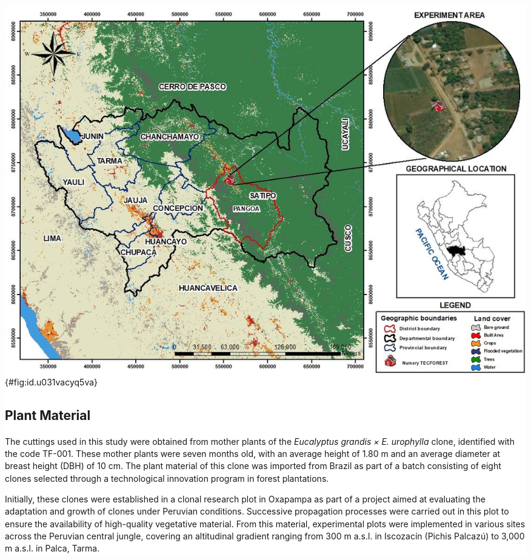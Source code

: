 ![Geographical location of the experimental research area of ​​the clonal propagation study of *Eucalyptus grandis × E. urophylla* with indole-3-butyric acid. Forest nursery of TEC FOREST S.A.C., San Martín de Pangoa district, Junín department, Peruvian central jungle.](img_0.jpg){#fig:id.u031vacyq5va}

## 







## **Plant Material**

The cuttings used in this study were obtained from mother plants of the *Eucalyptus grandis × E. urophylla* clone, identified with the code TF-001. These mother plants were seven months old, with an average height of 1.80 m and an average diameter at breast height (DBH) of 10 cm. The plant material of this clone was imported from Brazil as part of a batch consisting of eight clones selected through a technological innovation program in forest plantations.

Initially, these clones were established in a clonal research plot in Oxapampa as part of a project aimed at evaluating the adaptation and growth of clones under Peruvian conditions. Successive propagation processes were carried out in this plot to ensure the availability of high-quality vegetative material. From this material, experimental plots were implemented in various sites across the Peruvian central jungle, covering an altitudinal gradient ranging from 300 m a.s.l. in Iscozacín (Pichis Palcazú) to 3,000 m a.s.l. in Palca, Tarma.
